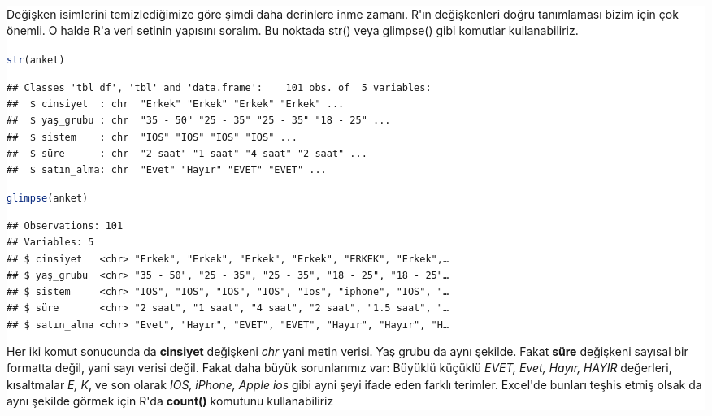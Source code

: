 Değişken isimlerini temizlediğimize göre şimdi daha derinlere inme zamanı. R'ın değişkenleri doğru tanımlaması bizim için çok önemli. O halde R'a veri setinin yapısını soralım. Bu noktada str() veya glimpse() gibi komutlar kullanabiliriz.

``` r
str(anket)
```

    ## Classes 'tbl_df', 'tbl' and 'data.frame':    101 obs. of  5 variables:
    ##  $ cinsiyet  : chr  "Erkek" "Erkek" "Erkek" "Erkek" ...
    ##  $ yaş_grubu : chr  "35 - 50" "25 - 35" "25 - 35" "18 - 25" ...
    ##  $ sistem    : chr  "IOS" "IOS" "IOS" "IOS" ...
    ##  $ süre      : chr  "2 saat" "1 saat" "4 saat" "2 saat" ...
    ##  $ satın_alma: chr  "Evet" "Hayır" "EVET" "EVET" ...

``` r
glimpse(anket)
```

    ## Observations: 101
    ## Variables: 5
    ## $ cinsiyet   <chr> "Erkek", "Erkek", "Erkek", "Erkek", "ERKEK", "Erkek",…
    ## $ yaş_grubu  <chr> "35 - 50", "25 - 35", "25 - 35", "18 - 25", "18 - 25"…
    ## $ sistem     <chr> "IOS", "IOS", "IOS", "IOS", "Ios", "iphone", "IOS", "…
    ## $ süre       <chr> "2 saat", "1 saat", "4 saat", "2 saat", "1.5 saat", "…
    ## $ satın_alma <chr> "Evet", "Hayır", "EVET", "EVET", "Hayır", "Hayır", "H…

Her iki komut sonucunda da **cinsiyet** değişkeni *chr* yani metin verisi. Yaş grubu da aynı şekilde. Fakat **süre** değişkeni sayısal bir formatta değil, yani sayı verisi değil. Fakat daha büyük sorunlarımız var: Büyüklü küçüklü *EVET, Evet, Hayır, HAYIR* değerleri, kısaltmalar *E, K*, ve son olarak *IOS, iPhone, Apple ios* gibi ayni şeyi ifade eden farklı terimler. Excel'de bunları teşhis etmiş olsak da aynı şekilde görmek için R'da **count()** komutunu kullanabiliriz
